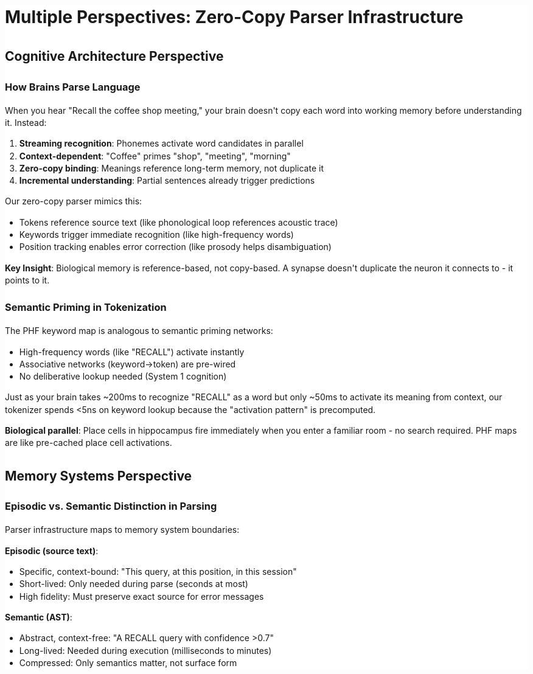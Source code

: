 # Multiple Perspectives: Zero-Copy Parser Infrastructure

## Cognitive Architecture Perspective

### How Brains Parse Language

When you hear "Recall the coffee shop meeting," your brain doesn't copy each word into working memory before understanding it. Instead:

1. **Streaming recognition**: Phonemes activate word candidates in parallel
2. **Context-dependent**: "Coffee" primes "shop", "meeting", "morning"
3. **Zero-copy binding**: Meanings reference long-term memory, not duplicate it
4. **Incremental understanding**: Partial sentences already trigger predictions

Our zero-copy parser mimics this:
- Tokens reference source text (like phonological loop references acoustic trace)
- Keywords trigger immediate recognition (like high-frequency words)
- Position tracking enables error correction (like prosody helps disambiguation)

**Key Insight**: Biological memory is reference-based, not copy-based. A synapse doesn't duplicate the neuron it connects to - it points to it.

### Semantic Priming in Tokenization

The PHF keyword map is analogous to semantic priming networks:
- High-frequency words (like "RECALL") activate instantly
- Associative networks (keyword->token) are pre-wired
- No deliberative lookup needed (System 1 cognition)

Just as your brain takes ~200ms to recognize "RECALL" as a word but only ~50ms to activate its meaning from context, our tokenizer spends <5ns on keyword lookup because the "activation pattern" is precomputed.

**Biological parallel**: Place cells in hippocampus fire immediately when you enter a familiar room - no search required. PHF maps are like pre-cached place cell activations.

## Memory Systems Perspective

### Episodic vs. Semantic Distinction in Parsing

Parser infrastructure maps to memory system boundaries:

**Episodic (source text)**:
- Specific, context-bound: "This query, at this position, in this session"
- Short-lived: Only needed during parse (seconds at most)
- High fidelity: Must preserve exact source for error messages

**Semantic (AST)**:
- Abstract, context-free: "A RECALL query with confidence >0.7"
- Long-lived: Needed during execution (milliseconds to minutes)
- Compressed: Only semantics matter, not surface form
